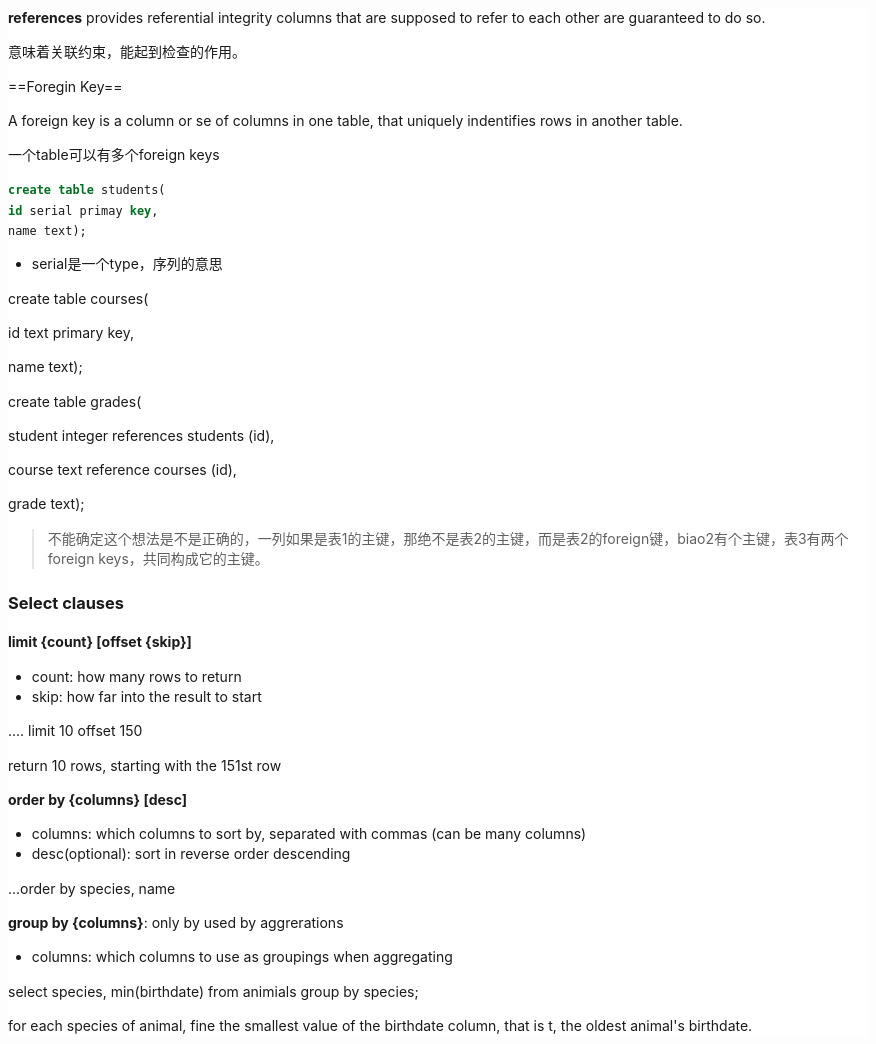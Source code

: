 **references** provides referential integrity columns that are supposed to refer to each other are guaranteed to do so.

意味着关联约束，能起到检查的作用。

==Foregin Key==

A foreign key is a column or se of columns in one table, that uniquely indentifies rows in another table.

一个table可以有多个foreign keys

```sql
create table students(
id serial primay key,
name text);
```

- serial是一个type，序列的意思

create table courses(

id text primary key,

name text);



create table grades(

student integer references students (id),

course text reference courses (id),

grade text);

> 不能确定这个想法是不是正确的，一列如果是表1的主键，那绝不是表2的主键，而是表2的foreign键，biao2有个主键，表3有两个foreign keys，共同构成它的主键。

### Select clauses

**limit {count} [offset {skip}]**

- count: how many rows to return
- skip: how far into the result to start

.... limit 10 offset 150

return 10 rows, starting with the 151st row

**order by {columns} [desc]**

- columns: which columns to sort by, separated with commas (can be many columns)
- desc(optional): sort in reverse order descending

...order by species, name

**group by {columns}**: only by used by aggrerations

- columns: which columns to use as groupings when aggregating

select species, min(birthdate) from animials group by species;

for each species of animal, fine the smallest value of the birthdate column, that is t, the oldest animal's birthdate.
